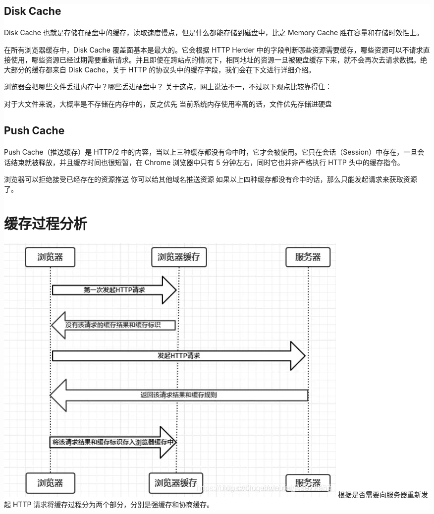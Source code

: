 ## Disk Cache

Disk Cache 也就是存储在硬盘中的缓存，读取速度慢点，但是什么都能存储到磁盘中，比之 Memory Cache 胜在容量和存储时效性上。

在所有浏览器缓存中，Disk Cache 覆盖面基本是最大的。它会根据 HTTP Herder 中的字段判断哪些资源需要缓存，哪些资源可以不请求直接使用，哪些资源已经过期需要重新请求。并且即使在跨站点的情况下，相同地址的资源一旦被硬盘缓存下来，就不会再次去请求数据。绝大部分的缓存都来自 Disk Cache，关于 HTTP 的协议头中的缓存字段，我们会在下文进行详细介绍。

浏览器会把哪些文件丢进内存中？哪些丢进硬盘中？
关于这点，网上说法不一，不过以下观点比较靠得住：

对于大文件来说，大概率是不存储在内存中的，反之优先
当前系统内存使用率高的话，文件优先存储进硬盘

## Push Cache

Push Cache（推送缓存）是 HTTP/2 中的内容，当以上三种缓存都没有命中时，它才会被使用。它只在会话（Session）中存在，一旦会话结束就被释放，并且缓存时间也很短暂，在 Chrome 浏览器中只有 5 分钟左右，同时它也并非严格执行 HTTP 头中的缓存指令。

浏览器可以拒绝接受已经存在的资源推送
你可以给其他域名推送资源
如果以上四种缓存都没有命中的话，那么只能发起请求来获取资源了。

# 缓存过程分析

![image](./img/browserCache/cacheProcess.png)
根据是否需要向服务器重新发起 HTTP 请求将缓存过程分为两个部分，分别是强缓存和协商缓存。
